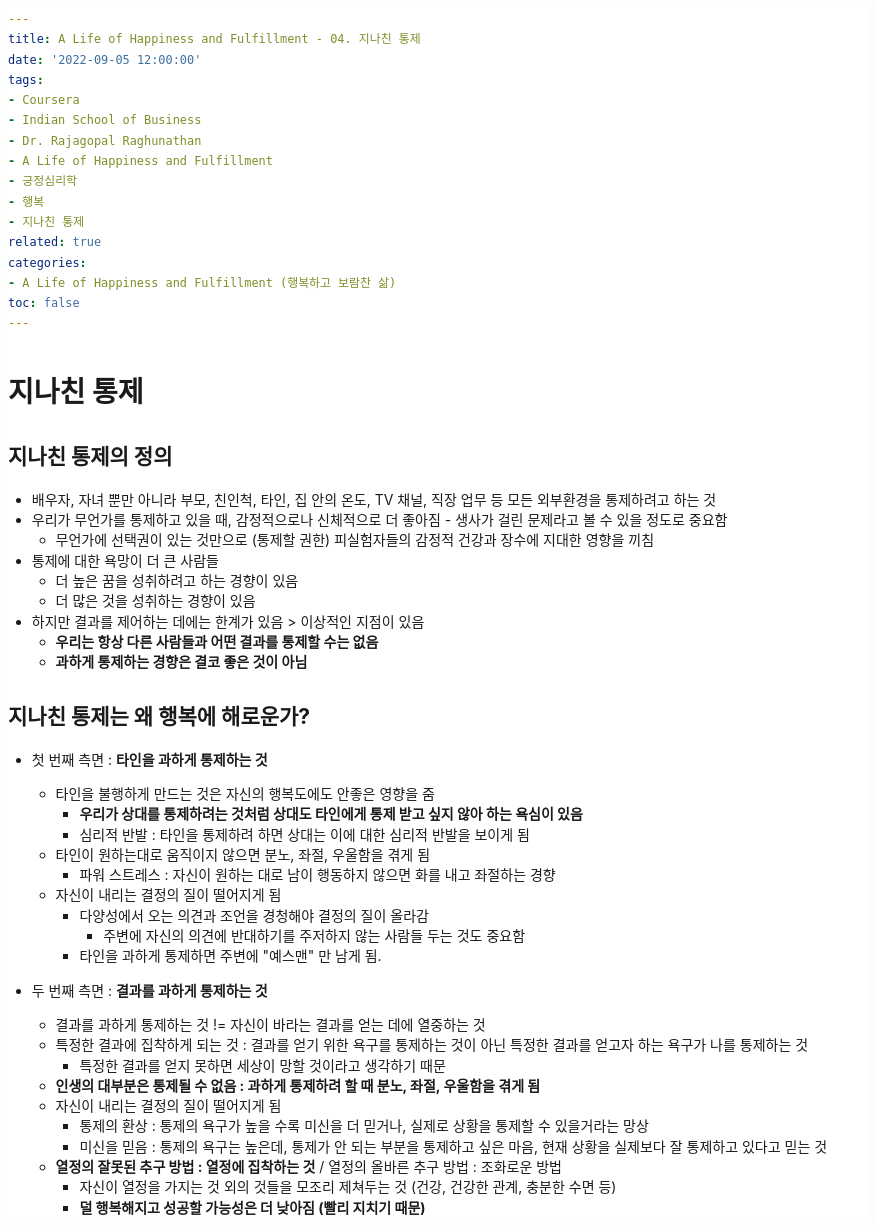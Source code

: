 ```yaml
---
title: A Life of Happiness and Fulfillment - 04. 지나친 통제
date: '2022-09-05 12:00:00'
tags:
- Coursera
- Indian School of Business
- Dr. Rajagopal Raghunathan
- A Life of Happiness and Fulfillment
- 긍정심리학
- 행복
- 지나친 통제
related: true
categories:
- A Life of Happiness and Fulfillment (행복하고 보람찬 삶)
toc: false
---
```


# 지나친 통제

## 지나친 통제의 정의

* 배우자, 자녀 뿐만 아니라 부모, 친인척, 타인, 집 안의 온도, TV 채널, 직장 업무 등 모든 외부환경을 통제하려고 하는 것
* 우리가 무언가를 통제하고 있을 때, 감정적으로나 신체적으로 더 좋아짐 - 생사가 걸린 문제라고 볼 수 있을 정도로 중요함
	- 무언가에 선택권이 있는 것만으로 (통제할 권한) 피실험자들의 감정적 건강과 장수에 지대한 영향을 끼침
* 통제에 대한 욕망이 더 큰 사람들
	- 더 높은 꿈을 성취하려고 하는 경향이 있음
	- 더 많은 것을 성취하는 경향이 있음
* 하지만 결과를 제어하는 데에는 한계가 있음 > 이상적인 지점이 있음
	- **우리는 항상 다른 사람들과 어떤 결과를 통제할 수는 없음**
	- **과하게 통제하는 경향은 결코 좋은 것이 아님**

## 지나친 통제는 왜 행복에 해로운가?

* 첫 번째 측면 : **타인을 과하게 통제하는 것**
	- 타인을 불행하게 만드는 것은 자신의 행복도에도 안좋은 영향을 줌
		+ **우리가 상대를 통제하려는 것처럼 상대도 타인에게 통제 받고 싶지 않아 하는 욕심이 있음**
		+ 심리적 반발 : 타인을 통제하려 하면 상대는 이에 대한 심리적 반발을 보이게 됨
	- 타인이 원하는대로 움직이지 않으면 분노, 좌절, 우울함을 겪게 됨
		+ 파워 스트레스 : 자신이 원하는 대로 남이 행동하지 않으면 화를 내고 좌절하는 경향
	- 자신이 내리는 결정의 질이 떨어지게 됨
		+ 다양성에서 오는 의견과 조언을 경청해야 결정의 질이 올라감
			* 주변에 자신의 의견에 반대하기를 주저하지 않는 사람들 두는 것도 중요함
		+ 타인을 과하게 통제하면 주변에 "예스맨" 만 남게 됨.
		
* 두 번째 측면 : **결과를 과하게 통제하는 것**
	- 결과를 과하게 통제하는 것 != 자신이 바라는 결과를 얻는 데에 열중하는 것
	- 특정한 결과에 집착하게 되는 것 : 결과를 얻기 위한 욕구를 통제하는 것이 아닌 특정한 결과를 얻고자 하는 욕구가 나를 통제하는 것
		+ 특정한 결과를 얻지 못하면 세상이 망할 것이라고 생각하기 때문
	- **인생의 대부분은 통제될 수 없음 : 과하게 통제하려 할 때 분노, 좌절, 우울함을 겪게 됨**
	- 자신이 내리는 결정의 질이 떨어지게 됨
		+ 통제의 환상 : 통제의 욕구가 높을 수록 미신을 더 믿거나, 실제로 상황을 통제할 수 있을거라는 망상
		+ 미신을 믿음 : 통제의 욕구는 높은데, 통제가 안 되는 부분을 통제하고 싶은 마음, 현재 상황을 실제보다 잘 통제하고 있다고 믿는 것
	- **열정의 잘못된 추구 방법 : 열정에 집착하는 것** / 열정의 올바른 추구 방법 : 조화로운 방법
		+ 자신이 열정을 가지는 것 외의 것들을 모조리 제쳐두는 것 (건강, 건강한 관계, 충분한 수면 등)
		+ **덜 행복해지고 성공할 가능성은 더 낮아짐 (빨리 지치기 때문)**
			